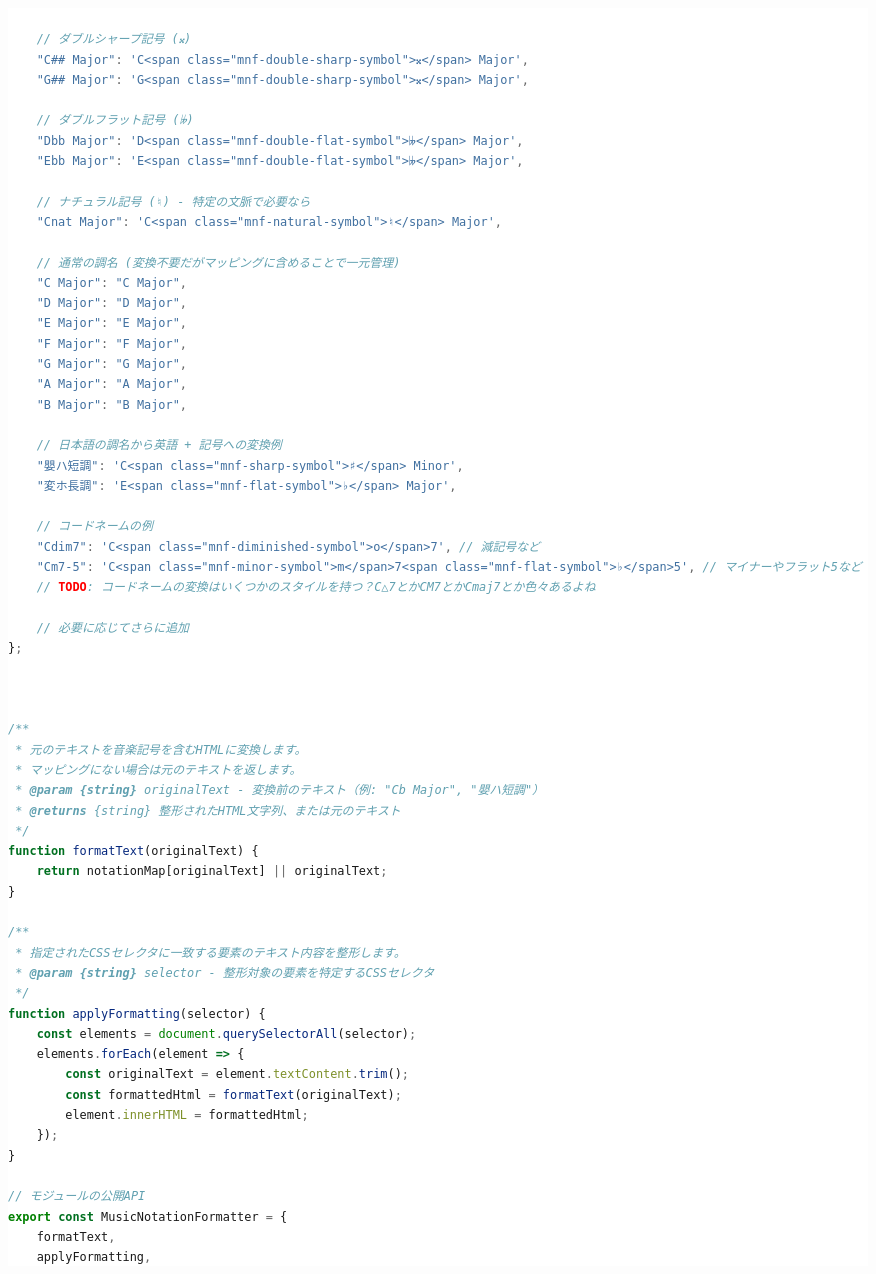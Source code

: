 ```javascript

    // ダブルシャープ記号 (𝄪)
    "C## Major": 'C<span class="mnf-double-sharp-symbol">𝄪</span> Major',
    "G## Major": 'G<span class="mnf-double-sharp-symbol">𝄪</span> Major',

    // ダブルフラット記号 (𝄫)
    "Dbb Major": 'D<span class="mnf-double-flat-symbol">𝄫</span> Major',
    "Ebb Major": 'E<span class="mnf-double-flat-symbol">𝄫</span> Major',

    // ナチュラル記号 (♮) - 特定の文脈で必要なら
    "Cnat Major": 'C<span class="mnf-natural-symbol">♮</span> Major', 

    // 通常の調名 (変換不要だがマッピングに含めることで一元管理)
    "C Major": "C Major",
    "D Major": "D Major",
    "E Major": "E Major",
    "F Major": "F Major",
    "G Major": "G Major",
    "A Major": "A Major",
    "B Major": "B Major",

    // 日本語の調名から英語 + 記号への変換例
    "嬰ハ短調": 'C<span class="mnf-sharp-symbol">♯</span> Minor',
    "変ホ長調": 'E<span class="mnf-flat-symbol">♭</span> Major',
    
    // コードネームの例
    "Cdim7": 'C<span class="mnf-diminished-symbol">o</span>7', // 減記号など
    "Cm7-5": 'C<span class="mnf-minor-symbol">m</span>7<span class="mnf-flat-symbol">♭</span>5', // マイナーやフラット5など
    // TODO: コードネームの変換はいくつかのスタイルを持つ？C△7とかCM7とかCmaj7とか色々あるよね

    // 必要に応じてさらに追加
};



/**
 * 元のテキストを音楽記号を含むHTMLに変換します。
 * マッピングにない場合は元のテキストを返します。
 * @param {string} originalText - 変換前のテキスト（例: "Cb Major", "嬰ハ短調"）
 * @returns {string} 整形されたHTML文字列、または元のテキスト
 */
function formatText(originalText) {
    return notationMap[originalText] || originalText;
}

/**
 * 指定されたCSSセレクタに一致する要素のテキスト内容を整形します。
 * @param {string} selector - 整形対象の要素を特定するCSSセレクタ
 */
function applyFormatting(selector) {
    const elements = document.querySelectorAll(selector);
    elements.forEach(element => {
        const originalText = element.textContent.trim();
        const formattedHtml = formatText(originalText);
        element.innerHTML = formattedHtml;
    });
}

// モジュールの公開API
export const MusicNotationFormatter = {
    formatText,
    applyFormatting,
```